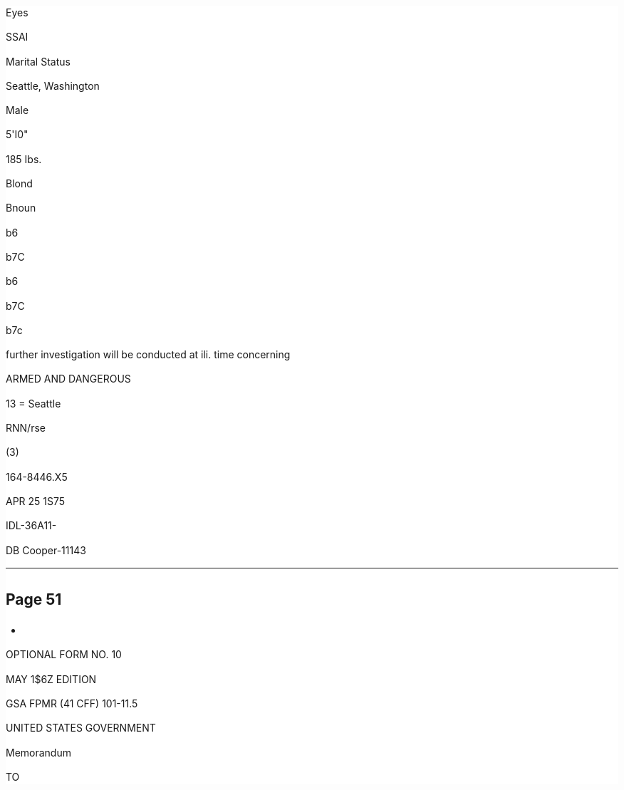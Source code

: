 Eyes

SSAI

Marital Status

Seattle, Washington

Male

5'I0"

185 Ibs.

Blond

Bnoun

b6

b7C

b6

b7C

b7c

further investigation will be conducted at ili. time concerning

ARMED AND DANGEROUS

13 = Seattle

RNN/rse

(3)

164-8446.X5

APR 25 1S75

IDL-36A11-

DB Cooper-11143

---

## Page 51

-

OPTIONAL FORM NO. 10

MAY 1$6Z EDITION

GSA FPMR (41 CFF) 101-11.5

UNITED STATES GOVERNMENT

Memorandum

TO
